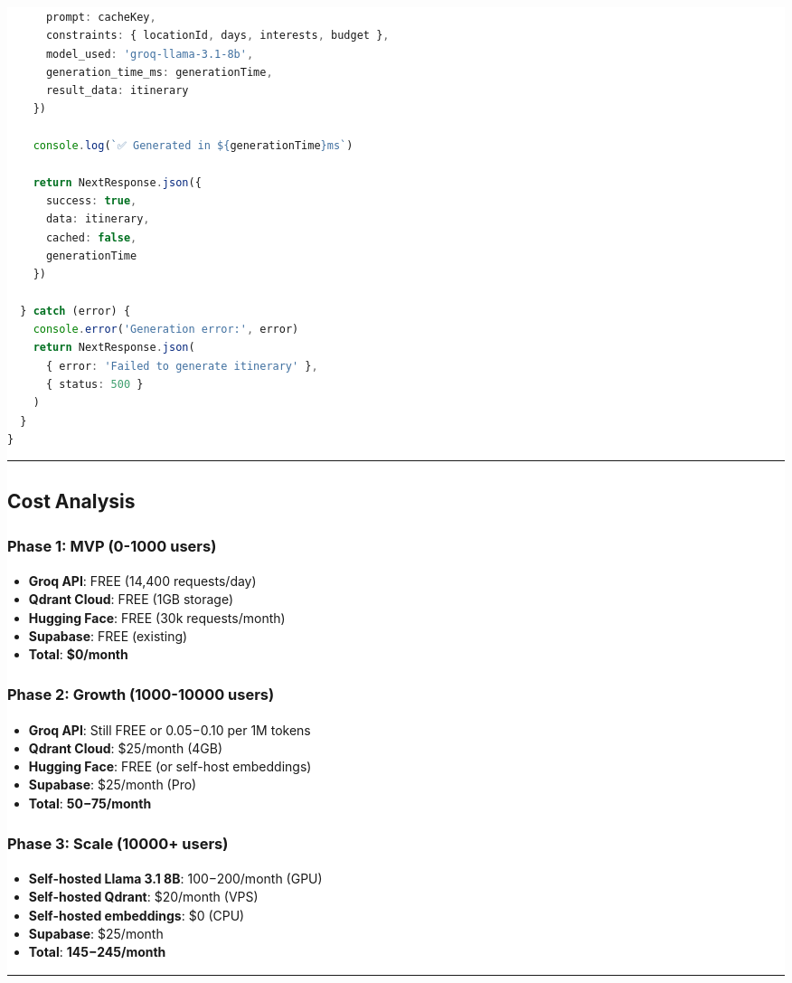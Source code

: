 ```typescript
      prompt: cacheKey,
      constraints: { locationId, days, interests, budget },
      model_used: 'groq-llama-3.1-8b',
      generation_time_ms: generationTime,
      result_data: itinerary
    })

    console.log(`✅ Generated in ${generationTime}ms`)

    return NextResponse.json({
      success: true,
      data: itinerary,
      cached: false,
      generationTime
    })

  } catch (error) {
    console.error('Generation error:', error)
    return NextResponse.json(
      { error: 'Failed to generate itinerary' },
      { status: 500 }
    )
  }
}
```

---

## Cost Analysis

### **Phase 1: MVP (0-1000 users)**
- **Groq API**: FREE (14,400 requests/day)
- **Qdrant Cloud**: FREE (1GB storage)
- **Hugging Face**: FREE (30k requests/month)
- **Supabase**: FREE (existing)
- **Total**: **$0/month**

### **Phase 2: Growth (1000-10000 users)**
- **Groq API**: Still FREE or $0.05-$0.10 per 1M tokens
- **Qdrant Cloud**: $25/month (4GB)
- **Hugging Face**: FREE (or self-host embeddings)
- **Supabase**: $25/month (Pro)
- **Total**: **$50-$75/month**

### **Phase 3: Scale (10000+ users)**
- **Self-hosted Llama 3.1 8B**: $100-$200/month (GPU)
- **Self-hosted Qdrant**: $20/month (VPS)
- **Self-hosted embeddings**: $0 (CPU)
- **Supabase**: $25/month
- **Total**: **$145-$245/month**

---